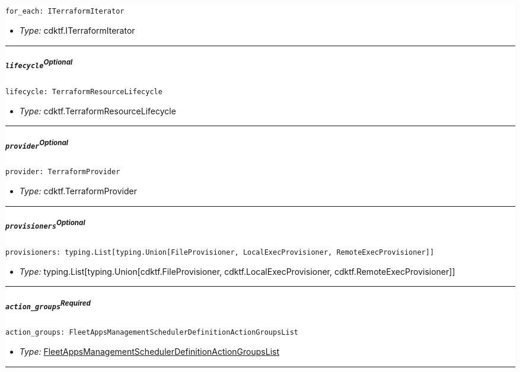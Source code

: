 ```python
for_each: ITerraformIterator
```

- *Type:* cdktf.ITerraformIterator

---

##### `lifecycle`<sup>Optional</sup> <a name="lifecycle" id="rhizo-co-terraform-provider-oci.fleetAppsManagementSchedulerDefinition.FleetAppsManagementSchedulerDefinition.property.lifecycle"></a>

```python
lifecycle: TerraformResourceLifecycle
```

- *Type:* cdktf.TerraformResourceLifecycle

---

##### `provider`<sup>Optional</sup> <a name="provider" id="rhizo-co-terraform-provider-oci.fleetAppsManagementSchedulerDefinition.FleetAppsManagementSchedulerDefinition.property.provider"></a>

```python
provider: TerraformProvider
```

- *Type:* cdktf.TerraformProvider

---

##### `provisioners`<sup>Optional</sup> <a name="provisioners" id="rhizo-co-terraform-provider-oci.fleetAppsManagementSchedulerDefinition.FleetAppsManagementSchedulerDefinition.property.provisioners"></a>

```python
provisioners: typing.List[typing.Union[FileProvisioner, LocalExecProvisioner, RemoteExecProvisioner]]
```

- *Type:* typing.List[typing.Union[cdktf.FileProvisioner, cdktf.LocalExecProvisioner, cdktf.RemoteExecProvisioner]]

---

##### `action_groups`<sup>Required</sup> <a name="action_groups" id="rhizo-co-terraform-provider-oci.fleetAppsManagementSchedulerDefinition.FleetAppsManagementSchedulerDefinition.property.actionGroups"></a>

```python
action_groups: FleetAppsManagementSchedulerDefinitionActionGroupsList
```

- *Type:* <a href="#rhizo-co-terraform-provider-oci.fleetAppsManagementSchedulerDefinition.FleetAppsManagementSchedulerDefinitionActionGroupsList">FleetAppsManagementSchedulerDefinitionActionGroupsList</a>

---